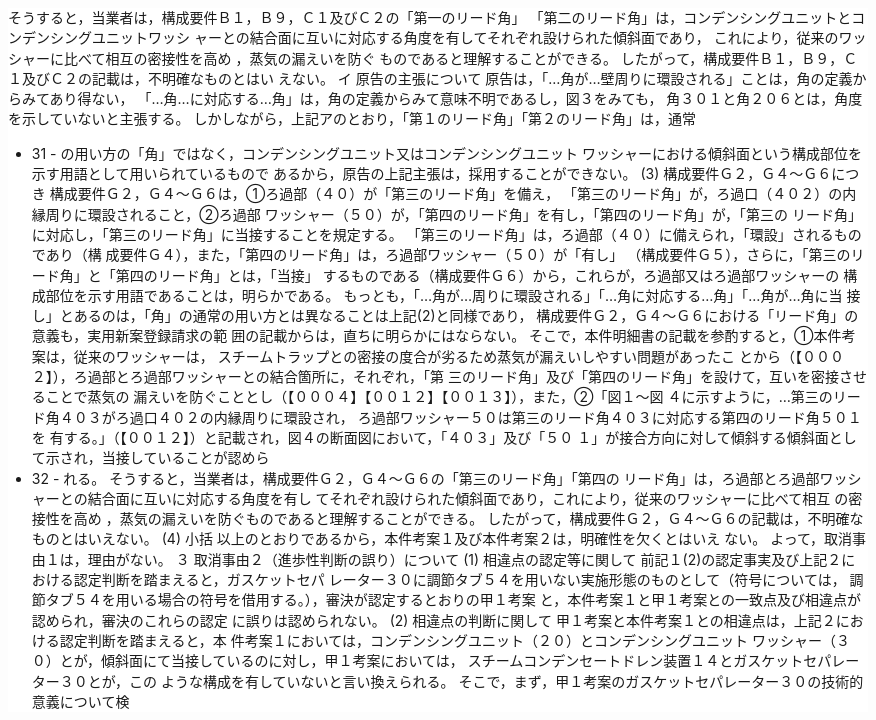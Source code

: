  そうすると，当業者は，構成要件Ｂ１，Ｂ９，Ｃ１及びＣ２の「第一のリード角」
「第二のリード角」は，コンデンシングユニットとコンデンシングユニットワッシ
ャーとの結合面に互いに対応する角度を有してそれぞれ設けられた傾斜面であり，
これにより，従来のワッシャーに比べて相互の密接性を高め ，蒸気の漏えいを防ぐ
ものであると理解することができる。 
 したがって，構成要件Ｂ１，Ｂ９，Ｃ１及びＣ２の記載は，不明確なものとはい
えない。 
   イ 原告の主張について 
 原告は，「…角が…壁周りに環設される」ことは，角の定義からみてあり得ない，
「…角…に対応する…角」は，角の定義からみて意味不明であるし，図３をみても，
角３０１と角２０６とは，角度を示していないと主張する。 
 しかしながら，上記アのとおり，「第１のリード角」「第２のリード角」は，通常
 - 31 - 
の用い方の「角」ではなく，コンデンシングユニット又はコンデンシングユニット
ワッシャーにおける傾斜面という構成部位を示す用語として用いられているもので
あるから，原告の上記主張は，採用することができない。 
  (3) 構成要件Ｇ２，Ｇ４～Ｇ６につき 
 構成要件Ｇ２，Ｇ４～Ｇ６は，①ろ過部（４０）が「第三のリード角」を備え，
「第三のリード角」が，ろ過口（４０２）の内縁周りに環設されること，②ろ過部
ワッシャー（５０）が，「第四のリード角」を有し，「第四のリード角」が，「第三の
リード角」に対応し，「第三のリード角」に当接することを規定する。 
 「第三のリード角」は，ろ過部（４０）に備えられ，「環設」されるものであり（構
成要件Ｇ４），また，「第四のリード角」は，ろ過部ワッシャー（５０）が「有し」
（構成要件Ｇ５），さらに，「第三のリード角」と「第四のリード角」とは，「当接」
するものである（構成要件Ｇ６）から，これらが，ろ過部又はろ過部ワッシャーの
構成部位を示す用語であることは，明らかである。 
 もっとも，「…角が…周りに環設される」「…角に対応する…角」「…角が…角に当
接し」とあるのは，「角」の通常の用い方とは異なることは上記(2)と同様であり，
構成要件Ｇ２，Ｇ４～Ｇ６における「リード角」の意義も，実用新案登録請求の範
囲の記載からは，直ちに明らかにはならない。 
 そこで，本件明細書の記載を参酌すると，①本件考案は，従来のワッシャーは，
スチームトラップとの密接の度合が劣るため蒸気が漏えいしやすい問題があったこ
とから（【０００２】），ろ過部とろ過部ワッシャーとの結合箇所に，それぞれ，「第
三のリード角」及び「第四のリード角」を設けて，互いを密接させることで蒸気の
漏えいを防ぐこととし（【０００４】【００１２】【００１３】），また，②「図１～図
４に示すように，…第三のリード角４０３がろ過口４０２の内縁周りに環設され，
ろ過部ワッシャー５０は第三のリード角４０３に対応する第四のリード角５０１を
有する。」（【００１２】）と記載され，図４の断面図において，「４０３」及び「５０
１」が接合方向に対して傾斜する傾斜面として示され，当接していることが認めら
 - 32 - 
れる。 
 そうすると，当業者は，構成要件Ｇ２，Ｇ４～Ｇ６の「第三のリード角」「第四の
リード角」は，ろ過部とろ過部ワッシャーとの結合面に互いに対応する角度を有し
てそれぞれ設けられた傾斜面であり，これにより，従来のワッシャーに比べて相互
の密接性を高め ，蒸気の漏えいを防ぐものであると理解することができる。 
 したがって，構成要件Ｇ２，Ｇ４～Ｇ６の記載は，不明確なものとはいえない。 
  (4) 小括 
 以上のとおりであるから，本件考案１及び本件考案２は，明確性を欠くとはいえ
ない。 
 よって，取消事由１は，理由がない。 
 ３ 取消事由２（進歩性判断の誤り）について 
  (1) 相違点の認定等に関して 
 前記１(2)の認定事実及び上記２における認定判断を踏まえると，ガスケットセパ
レーター３０に調節タブ５４を用いない実施形態のものとして（符号については，
調節タブ５４を用いる場合の符号を借用する。），審決が認定するとおりの甲１考案
と，本件考案１と甲１考案との一致点及び相違点が認められ，審決のこれらの認定
に誤りは認められない。 
  (2) 相違点の判断に関して 
 甲１考案と本件考案１との相違点は，上記２における認定判断を踏まえると，本
件考案１においては，コンデンシングユニット（２０）とコンデンシングユニット
ワッシャー（３０）とが，傾斜面にて当接しているのに対し，甲１考案においては，
スチームコンデンセートドレン装置１４とガスケットセパレーター３０とが，この
ような構成を有していないと言い換えられる。 
 そこで，まず，甲１考案のガスケットセパレーター３０の技術的意義について検